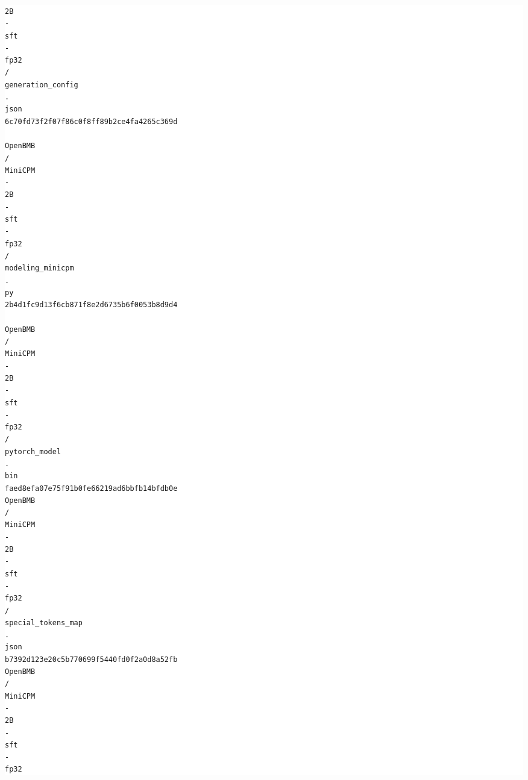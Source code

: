 ```plain
2B
-
sft
-
fp32
/
generation_config
.
json
6c70fd73f2f07f86c0f8ff89b2ce4fa4265c369d

OpenBMB
/
MiniCPM
-
2B
-
sft
-
fp32
/
modeling_minicpm
.
py
2b4d1fc9d13f6cb871f8e2d6735b6f0053b8d9d4

OpenBMB
/
MiniCPM
-
2B
-
sft
-
fp32
/
pytorch_model
.
bin
faed8efa07e75f91b0fe66219ad6bbfb14bfdb0e
OpenBMB
/
MiniCPM
-
2B
-
sft
-
fp32
/
special_tokens_map
.
json
b7392d123e20c5b770699f5440fd0f2a0d8a52fb
OpenBMB
/
MiniCPM
-
2B
-
sft
-
fp32
```